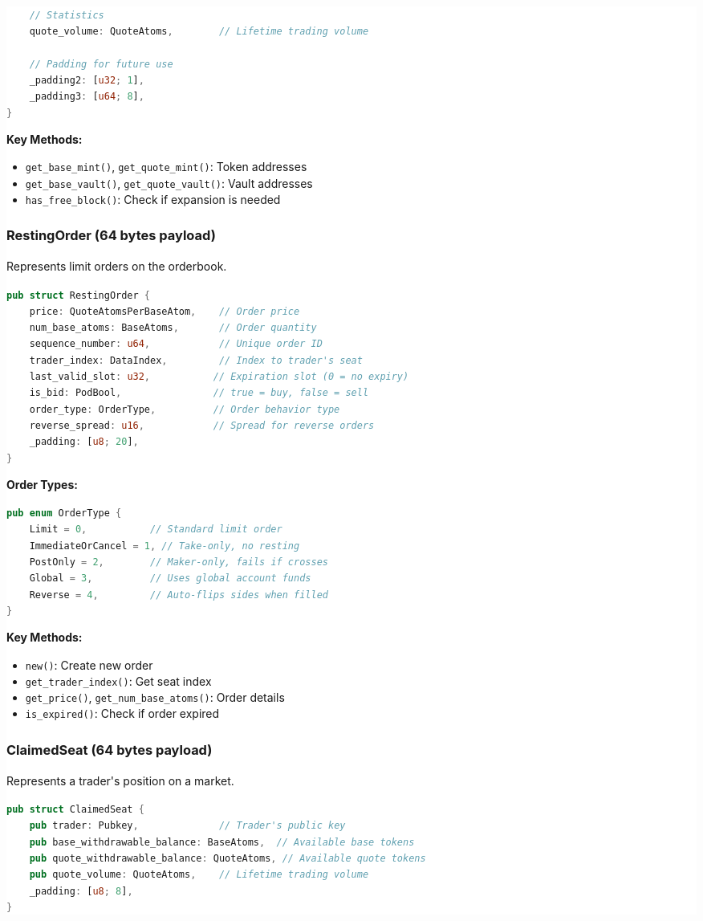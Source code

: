 ```rust
    // Statistics
    quote_volume: QuoteAtoms,        // Lifetime trading volume
    
    // Padding for future use
    _padding2: [u32; 1],
    _padding3: [u64; 8],
}
```

**Key Methods:**
- `get_base_mint()`, `get_quote_mint()`: Token addresses
- `get_base_vault()`, `get_quote_vault()`: Vault addresses
- `has_free_block()`: Check if expansion is needed

### RestingOrder (64 bytes payload)
Represents limit orders on the orderbook.

```rust
pub struct RestingOrder {
    price: QuoteAtomsPerBaseAtom,    // Order price
    num_base_atoms: BaseAtoms,       // Order quantity
    sequence_number: u64,            // Unique order ID
    trader_index: DataIndex,         // Index to trader's seat
    last_valid_slot: u32,           // Expiration slot (0 = no expiry)
    is_bid: PodBool,                // true = buy, false = sell
    order_type: OrderType,          // Order behavior type
    reverse_spread: u16,            // Spread for reverse orders
    _padding: [u8; 20],
}
```

**Order Types:**
```rust
pub enum OrderType {
    Limit = 0,           // Standard limit order
    ImmediateOrCancel = 1, // Take-only, no resting
    PostOnly = 2,        // Maker-only, fails if crosses
    Global = 3,          // Uses global account funds
    Reverse = 4,         // Auto-flips sides when filled
}
```

**Key Methods:**
- `new()`: Create new order
- `get_trader_index()`: Get seat index
- `get_price()`, `get_num_base_atoms()`: Order details
- `is_expired()`: Check if order expired

### ClaimedSeat (64 bytes payload)
Represents a trader's position on a market.

```rust
pub struct ClaimedSeat {
    pub trader: Pubkey,              // Trader's public key
    pub base_withdrawable_balance: BaseAtoms,  // Available base tokens
    pub quote_withdrawable_balance: QuoteAtoms, // Available quote tokens
    pub quote_volume: QuoteAtoms,    // Lifetime trading volume
    _padding: [u8; 8],
}
```
